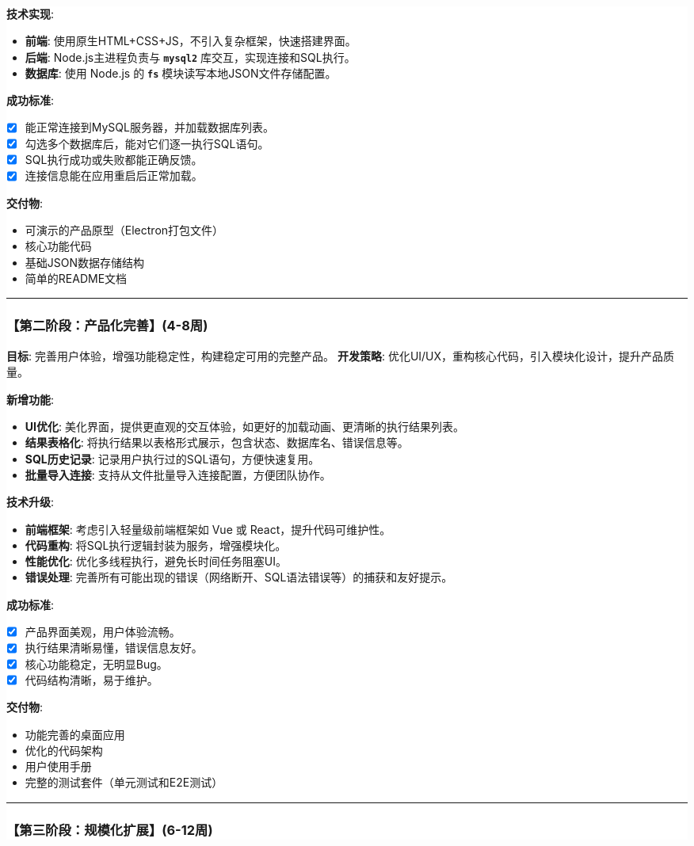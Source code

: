 **技术实现**:

  - **前端**: 使用原生HTML+CSS+JS，不引入复杂框架，快速搭建界面。
  - **后端**: Node.js主进程负责与 **`mysql2`** 库交互，实现连接和SQL执行。
  - **数据库**: 使用 Node.js 的 **`fs`** 模块读写本地JSON文件存储配置。

**成功标准**:

  - [x] 能正常连接到MySQL服务器，并加载数据库列表。
  - [x] 勾选多个数据库后，能对它们逐一执行SQL语句。
  - [x] SQL执行成功或失败都能正确反馈。
  - [x] 连接信息能在应用重启后正常加载。

**交付物**:

  - 可演示的产品原型（Electron打包文件）
  - 核心功能代码
  - 基础JSON数据存储结构
  - 简单的README文档

-----

### 【第二阶段：产品化完善】(4-8周)

**目标**: 完善用户体验，增强功能稳定性，构建稳定可用的完整产品。
**开发策略**: 优化UI/UX，重构核心代码，引入模块化设计，提升产品质量。

**新增功能**:

  - **UI优化**: 美化界面，提供更直观的交互体验，如更好的加载动画、更清晰的执行结果列表。
  - **结果表格化**: 将执行结果以表格形式展示，包含状态、数据库名、错误信息等。
  - **SQL历史记录**: 记录用户执行过的SQL语句，方便快速复用。
  - **批量导入连接**: 支持从文件批量导入连接配置，方便团队协作。

**技术升级**:

  - **前端框架**: 考虑引入轻量级前端框架如 Vue 或 React，提升代码可维护性。
  - **代码重构**: 将SQL执行逻辑封装为服务，增强模块化。
  - **性能优化**: 优化多线程执行，避免长时间任务阻塞UI。
  - **错误处理**: 完善所有可能出现的错误（网络断开、SQL语法错误等）的捕获和友好提示。

**成功标准**:

  - [x] 产品界面美观，用户体验流畅。
  - [x] 执行结果清晰易懂，错误信息友好。
  - [x] 核心功能稳定，无明显Bug。
  - [x] 代码结构清晰，易于维护。

**交付物**:

  - 功能完善的桌面应用
  - 优化的代码架构
  - 用户使用手册
  - 完整的测试套件（单元测试和E2E测试）

-----

### 【第三阶段：规模化扩展】(6-12周)
